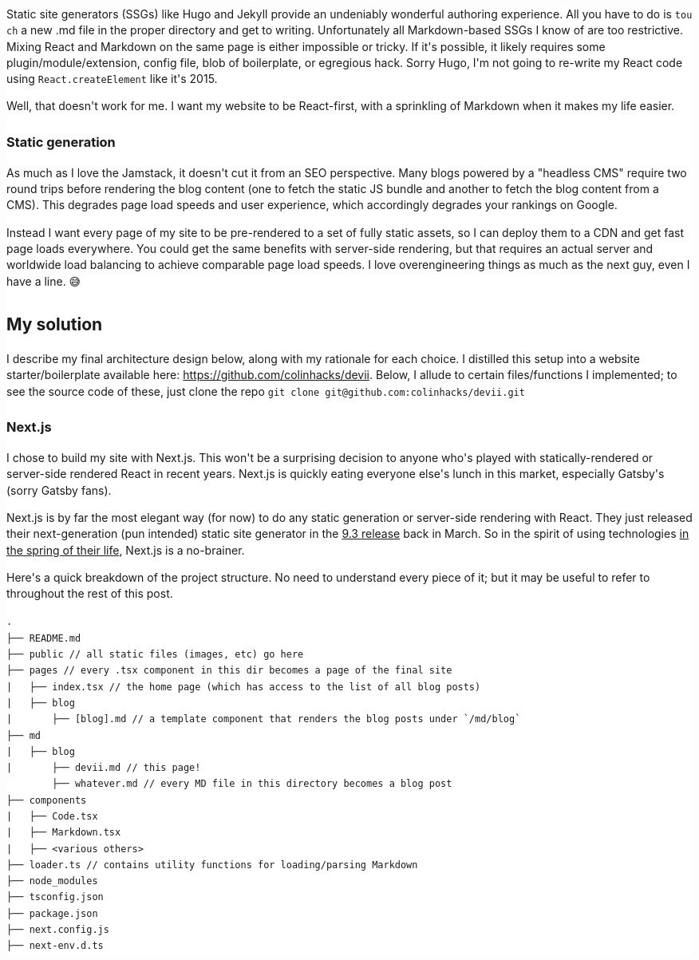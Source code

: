 Static site generators (SSGs) like Hugo and Jekyll provide an undeniably wonderful authoring experience. All you have to do is `touch` a new .md file in the proper directory and get to writing. Unfortunately all Markdown-based SSGs I know of are too restrictive. Mixing React and Markdown on the same page is either impossible or tricky. If it's possible, it likely requires some plugin/module/extension, config file, blob of boilerplate, or egregious hack. Sorry Hugo, I'm not going to re-write my React code using `React.createElement` like it's 2015.

Well, that doesn't work for me. I want my website to be React-first, with a sprinkling of Markdown when it makes my life easier.

### Static generation

As much as I love the Jamstack, it doesn't cut it from an SEO perspective. Many blogs powered by a "headless CMS" require two round trips before rendering the blog content (one to fetch the static JS bundle and another to fetch the blog content from a CMS). This degrades page load speeds and user experience, which accordingly degrades your rankings on Google.

Instead I want every page of my site to be pre-rendered to a set of fully static assets, so I can deploy them to a CDN and get fast page loads everywhere. You could get the same benefits with server-side rendering, but that requires an actual server and worldwide load balancing to achieve comparable page load speeds. I love overengineering things as much as the next guy, even I have a line. 😅

## My solution

I describe my final architecture design below, along with my rationale for each choice. I distilled this setup into a website starter/boilerplate available here: https://github.com/colinhacks/devii. Below, I allude to certain files/functions I implemented; to see the source code of these, just clone the repo `git clone git@github.com:colinhacks/devii.git`

### Next.js

I chose to build my site with Next.js. This won't be a surprising decision to anyone who's played with statically-rendered or server-side rendered React in recent years. Next.js is quickly eating everyone else's lunch in this market, especially Gatsby's (sorry Gatsby fans).

Next.js is by far the most elegant way (for now) to do any static generation or server-side rendering with React. They just released their next-generation (pun intended) static site generator in the [9.3 release](https://nextjs.org/blog/next-9-3) back in March. So in the spirit of using technologies [in the spring of their life](https://www.youtube.com/watch?v=eBAX8MbRYFA), Next.js is a no-brainer.

Here's a quick breakdown of the project structure. No need to understand every piece of it; but it may be useful to refer to throughout the rest of this post.

```
.
├── README.md
├── public // all static files (images, etc) go here
├── pages // every .tsx component in this dir becomes a page of the final site
|   ├── index.tsx // the home page (which has access to the list of all blog posts)
|   ├── blog
|       ├── [blog].md // a template component that renders the blog posts under `/md/blog`
├── md
|   ├── blog
|       ├── devii.md // this page!
        ├── whatever.md // every MD file in this directory becomes a blog post
├── components
|   ├── Code.tsx
|   ├── Markdown.tsx
|   ├── <various others>
├── loader.ts // contains utility functions for loading/parsing Markdown
├── node_modules
├── tsconfig.json
├── package.json
├── next.config.js
├── next-env.d.ts
```